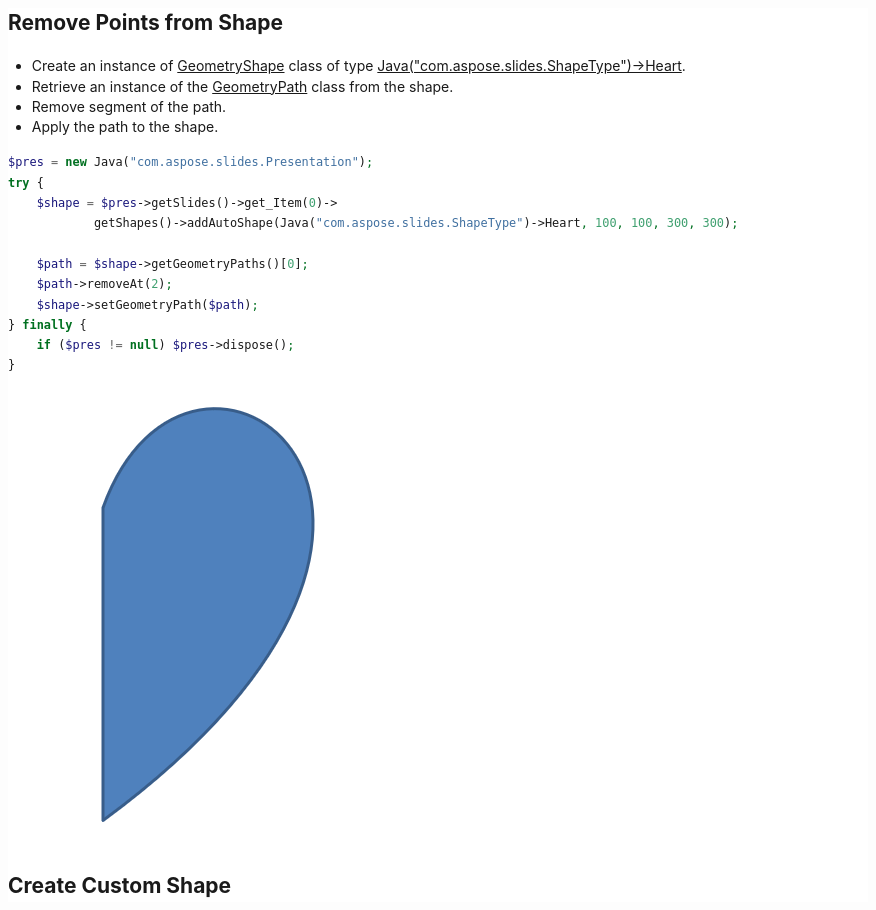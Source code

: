 ##  Remove Points from Shape

- Create an instance of [GeometryShape](https://apireference.aspose.com/slides/java/com.aspose.slides/GeometryShape) class of type [Java("com.aspose.slides.ShapeType")->Heart](https://apireference.aspose.com/slides/java/com.aspose.slides/ShapeType#Heart).
- Retrieve an instance of the [GeometryPath](https://apireference.aspose.com/slides/java/com.aspose.slides/GeometryPath) class from the shape.
- Remove segment of the path.
- Apply the path to the shape.
  
```php
$pres = new Java("com.aspose.slides.Presentation");
try {
    $shape = $pres->getSlides()->get_Item(0)->
            getShapes()->addAutoShape(Java("com.aspose.slides.ShapeType")->Heart, 100, 100, 300, 300);

    $path = $shape->getGeometryPaths()[0];
    $path->removeAt(2);
    $shape->setGeometryPath($path);
} finally {
    if ($pres != null) $pres->dispose();
}
```
![example2_image](custom_shape_2.png)

##  Create Custom Shape
